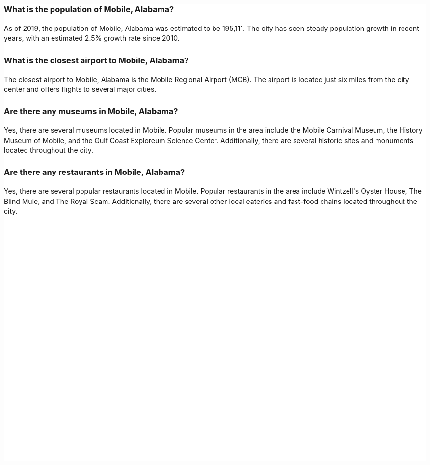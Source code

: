 <h3>What is the population of Mobile, Alabama?</h3>

<p>As of 2019, the population of Mobile, Alabama was estimated to be 195,111. The city has seen steady population growth in recent years, with an estimated 2.5% growth rate since 2010.</p>

<h3>What is the closest airport to Mobile, Alabama?</h3>

<p>The closest airport to Mobile, Alabama is the Mobile Regional Airport (MOB). The airport is located just six miles from the city center and offers flights to several major cities.</p>

<h3>Are there any museums in Mobile, Alabama?</h3>

<p>Yes, there are several museums located in Mobile. Popular museums in the area include the Mobile Carnival Museum, the History Museum of Mobile, and the Gulf Coast Exploreum Science Center. Additionally, there are several historic sites and monuments located throughout the city.</p>

<h3>Are there any restaurants in Mobile, Alabama?</h3>

<p>Yes, there are several popular restaurants located in Mobile. Popular restaurants in the area include Wintzell's Oyster House, The Blind Mule, and The Royal Scam. Additionally, there are several other local eateries and fast-food chains located throughout the city.</p>

<div style="position: relative; padding-bottom: 56.25%; overflow: hidden"><iframe src="https://www.youtube.com/embed/OuAPxCi1J9M" frameborder="0" allow="accelerometer; autoplay; clipboard-write; encrypted-media; gyroscope; picture-in-picture; web-share" allowfullscreen style="position: absolute; top: 0; left: 0; width: 100%; height: 100%;"></iframe>
</div>